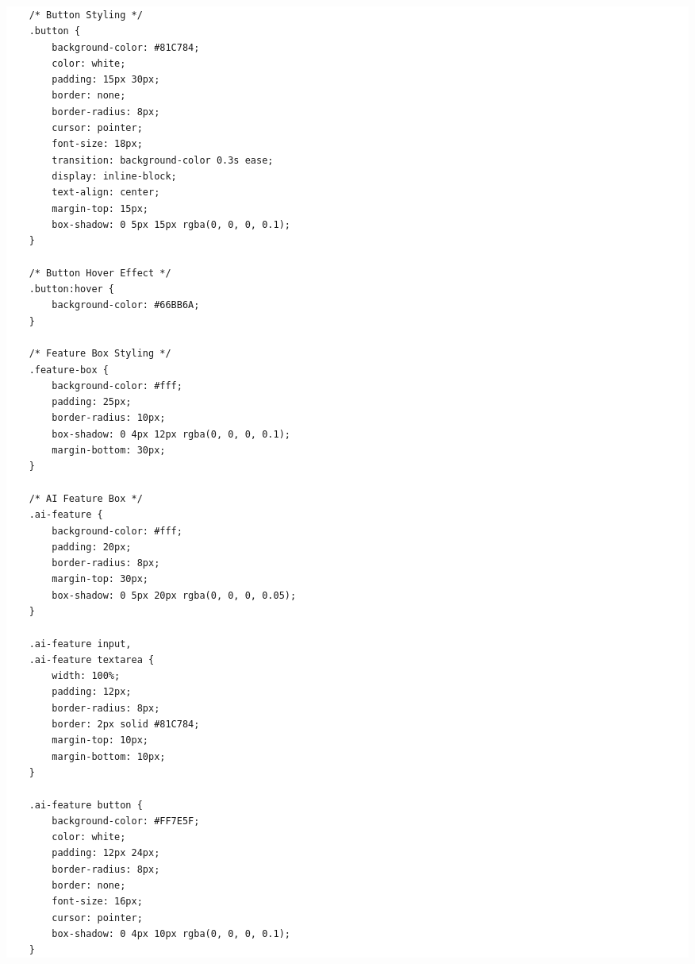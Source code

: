         /* Button Styling */
        .button {
            background-color: #81C784;
            color: white;
            padding: 15px 30px;
            border: none;
            border-radius: 8px;
            cursor: pointer;
            font-size: 18px;
            transition: background-color 0.3s ease;
            display: inline-block;
            text-align: center;
            margin-top: 15px;
            box-shadow: 0 5px 15px rgba(0, 0, 0, 0.1);
        }
        
        /* Button Hover Effect */
        .button:hover {
            background-color: #66BB6A;
        }

        /* Feature Box Styling */
        .feature-box {
            background-color: #fff;
            padding: 25px;
            border-radius: 10px;
            box-shadow: 0 4px 12px rgba(0, 0, 0, 0.1);
            margin-bottom: 30px;
        }

        /* AI Feature Box */
        .ai-feature {
            background-color: #fff;
            padding: 20px;
            border-radius: 8px;
            margin-top: 30px;
            box-shadow: 0 5px 20px rgba(0, 0, 0, 0.05);
        }

        .ai-feature input,
        .ai-feature textarea {
            width: 100%;
            padding: 12px;
            border-radius: 8px;
            border: 2px solid #81C784;
            margin-top: 10px;
            margin-bottom: 10px;
        }

        .ai-feature button {
            background-color: #FF7E5F;
            color: white;
            padding: 12px 24px;
            border-radius: 8px;
            border: none;
            font-size: 16px;
            cursor: pointer;
            box-shadow: 0 4px 10px rgba(0, 0, 0, 0.1);
        }
